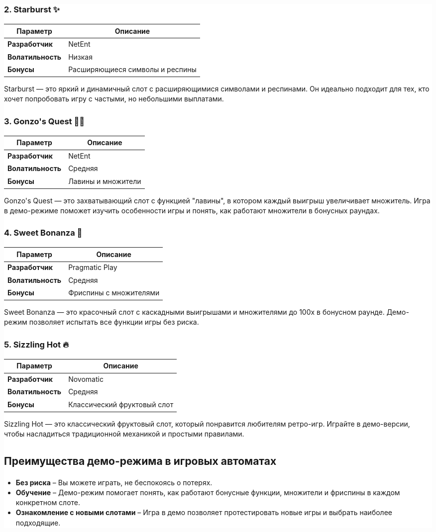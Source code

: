 ### 2. **Starburst** ✨
| Параметр            | Описание                         |
|---------------------|----------------------------------|
| **Разработчик**     | NetEnt                           |
| **Волатильность**   | Низкая                           |
| **Бонусы**          | Расширяющиеся символы и респины  |

Starburst — это яркий и динамичный слот с расширяющимися символами и респинами. Он идеально подходит для тех, кто хочет попробовать игру с частыми, но небольшими выплатами.

### 3. **Gonzo's Quest** 🏴‍☠️
| Параметр            | Описание                         |
|---------------------|----------------------------------|
| **Разработчик**     | NetEnt                           |
| **Волатильность**   | Средняя                          |
| **Бонусы**          | Лавины и множители               |

Gonzo's Quest — это захватывающий слот с функцией "лавины", в котором каждый выигрыш увеличивает множитель. Игра в демо-режиме поможет изучить особенности игры и понять, как работают множители в бонусных раундах.

### 4. **Sweet Bonanza** 🍭
| Параметр            | Описание                         |
|---------------------|----------------------------------|
| **Разработчик**     | Pragmatic Play                   |
| **Волатильность**   | Средняя                          |
| **Бонусы**          | Фриспины с множителями           |

Sweet Bonanza — это красочный слот с каскадными выигрышами и множителями до 100x в бонусном раунде. Демо-режим позволяет испытать все функции игры без риска.

### 5. **Sizzling Hot** 🔥
| Параметр            | Описание                         |
|---------------------|----------------------------------|
| **Разработчик**     | Novomatic                        |
| **Волатильность**   | Средняя                          |
| **Бонусы**          | Классический фруктовый слот      |

Sizzling Hot — это классический фруктовый слот, который понравится любителям ретро-игр. Играйте в демо-версии, чтобы насладиться традиционной механикой и простыми правилами.

## Преимущества демо-режима в игровых автоматах
- **Без риска** – Вы можете играть, не беспокоясь о потерях.
- **Обучение** – Демо-режим помогает понять, как работают бонусные функции, множители и фриспины в каждом конкретном слоте.
- **Ознакомление с новыми слотами** – Игра в демо позволяет протестировать новые игры и выбрать наиболее подходящие.
